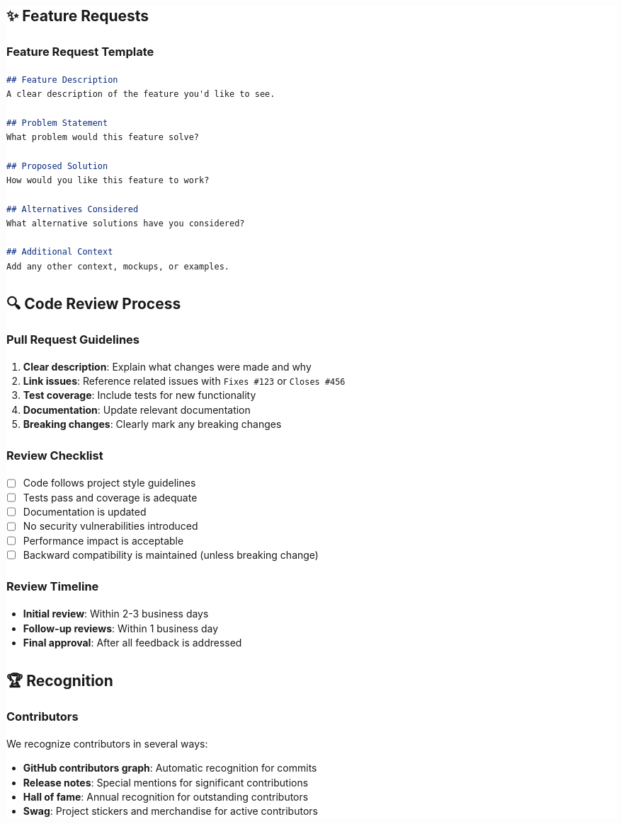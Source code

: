 ## ✨ Feature Requests

### Feature Request Template
```markdown
## Feature Description
A clear description of the feature you'd like to see.

## Problem Statement
What problem would this feature solve?

## Proposed Solution
How would you like this feature to work?

## Alternatives Considered
What alternative solutions have you considered?

## Additional Context
Add any other context, mockups, or examples.
```

## 🔍 Code Review Process

### Pull Request Guidelines
1. **Clear description**: Explain what changes were made and why
2. **Link issues**: Reference related issues with `Fixes #123` or `Closes #456`
3. **Test coverage**: Include tests for new functionality
4. **Documentation**: Update relevant documentation
5. **Breaking changes**: Clearly mark any breaking changes

### Review Checklist
- [ ] Code follows project style guidelines
- [ ] Tests pass and coverage is adequate
- [ ] Documentation is updated
- [ ] No security vulnerabilities introduced
- [ ] Performance impact is acceptable
- [ ] Backward compatibility is maintained (unless breaking change)

### Review Timeline
- **Initial review**: Within 2-3 business days
- **Follow-up reviews**: Within 1 business day
- **Final approval**: After all feedback is addressed

## 🏆 Recognition

### Contributors
We recognize contributors in several ways:
- **GitHub contributors graph**: Automatic recognition for commits
- **Release notes**: Special mentions for significant contributions
- **Hall of fame**: Annual recognition for outstanding contributors
- **Swag**: Project stickers and merchandise for active contributors
